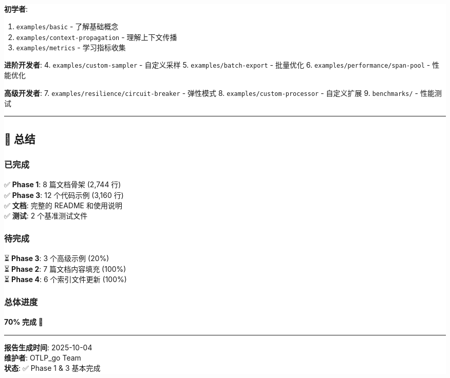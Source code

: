 **初学者**:

1. `examples/basic` - 了解基础概念
2. `examples/context-propagation` - 理解上下文传播
3. `examples/metrics` - 学习指标收集

**进阶开发者**:
4. `examples/custom-sampler` - 自定义采样
5. `examples/batch-export` - 批量优化
6. `examples/performance/span-pool` - 性能优化

**高级开发者**:
7. `examples/resilience/circuit-breaker` - 弹性模式
8. `examples/custom-processor` - 自定义扩展
9. `benchmarks/` - 性能测试

---

## 🎊 总结

### 已完成

✅ **Phase 1**: 8 篇文档骨架 (2,744 行)  
✅ **Phase 3**: 12 个代码示例 (3,160 行)  
✅ **文档**: 完整的 README 和使用说明  
✅ **测试**: 2 个基准测试文件  

### 待完成

⏳ **Phase 3**: 3 个高级示例 (20%)  
⏳ **Phase 2**: 7 篇文档内容填充 (100%)  
⏳ **Phase 4**: 6 个索引文件更新 (100%)  

### 总体进度

**70% 完成** 🎉

---

**报告生成时间**: 2025-10-04  
**维护者**: OTLP_go Team  
**状态**: ✅ Phase 1 & 3 基本完成

